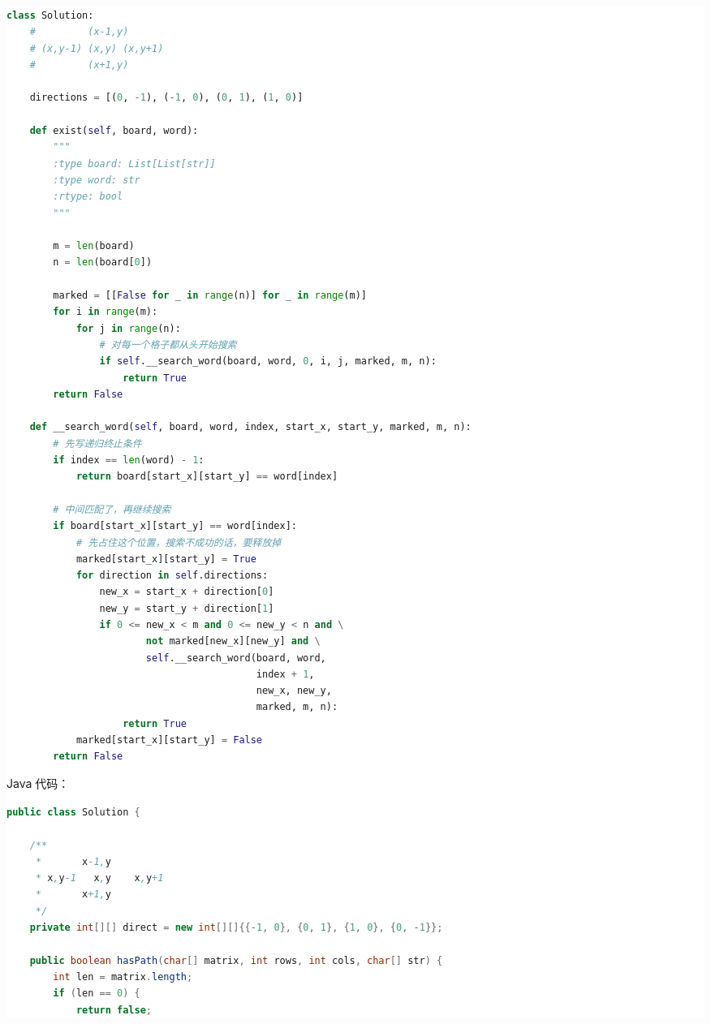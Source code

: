 ```python
class Solution:
    #         (x-1,y)
    # (x,y-1) (x,y) (x,y+1)
    #         (x+1,y)

    directions = [(0, -1), (-1, 0), (0, 1), (1, 0)]

    def exist(self, board, word):
        """
        :type board: List[List[str]]
        :type word: str
        :rtype: bool
        """

        m = len(board)
        n = len(board[0])

        marked = [[False for _ in range(n)] for _ in range(m)]
        for i in range(m):
            for j in range(n):
                # 对每一个格子都从头开始搜索
                if self.__search_word(board, word, 0, i, j, marked, m, n):
                    return True
        return False

    def __search_word(self, board, word, index, start_x, start_y, marked, m, n):
        # 先写递归终止条件
        if index == len(word) - 1:
            return board[start_x][start_y] == word[index]

        # 中间匹配了，再继续搜索
        if board[start_x][start_y] == word[index]:
            # 先占住这个位置，搜索不成功的话，要释放掉
            marked[start_x][start_y] = True
            for direction in self.directions:
                new_x = start_x + direction[0]
                new_y = start_y + direction[1]
                if 0 <= new_x < m and 0 <= new_y < n and \
                        not marked[new_x][new_y] and \
                        self.__search_word(board, word,
                                           index + 1,
                                           new_x, new_y,
                                           marked, m, n):
                    return True
            marked[start_x][start_y] = False
        return False
```

Java 代码：

```java
public class Solution {

    /**
     *       x-1,y
     * x,y-1   x,y    x,y+1
     *       x+1,y
     */
    private int[][] direct = new int[][]{{-1, 0}, {0, 1}, {1, 0}, {0, -1}};

    public boolean hasPath(char[] matrix, int rows, int cols, char[] str) {
        int len = matrix.length;
        if (len == 0) {
            return false;
```